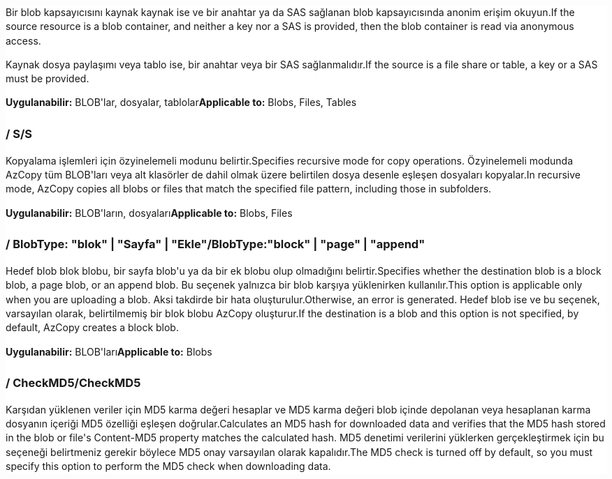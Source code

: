 <span data-ttu-id="c728b-345">Bir blob kapsayıcısını kaynak kaynak ise ve bir anahtar ya da SAS sağlanan blob kapsayıcısında anonim erişim okuyun.</span><span class="sxs-lookup"><span data-stu-id="c728b-345">If the source resource is a blob container, and neither a key nor a SAS is provided, then the blob container is read via anonymous access.</span></span>

<span data-ttu-id="c728b-346">Kaynak dosya paylaşımı veya tablo ise, bir anahtar veya bir SAS sağlanmalıdır.</span><span class="sxs-lookup"><span data-stu-id="c728b-346">If the source is a file share or table, a key or a SAS must be provided.</span></span>

<span data-ttu-id="c728b-347">**Uygulanabilir:** BLOB'lar, dosyalar, tablolar</span><span class="sxs-lookup"><span data-stu-id="c728b-347">**Applicable to:** Blobs, Files, Tables</span></span>

### <a name="s"></a><span data-ttu-id="c728b-348">/ S</span><span class="sxs-lookup"><span data-stu-id="c728b-348">/S</span></span>
<span data-ttu-id="c728b-349">Kopyalama işlemleri için özyinelemeli modunu belirtir.</span><span class="sxs-lookup"><span data-stu-id="c728b-349">Specifies recursive mode for copy operations.</span></span> <span data-ttu-id="c728b-350">Özyinelemeli modunda AzCopy tüm BLOB'ları veya alt klasörler de dahil olmak üzere belirtilen dosya desenle eşleşen dosyaları kopyalar.</span><span class="sxs-lookup"><span data-stu-id="c728b-350">In recursive mode, AzCopy copies all blobs or files that match the specified file pattern, including those in subfolders.</span></span>

<span data-ttu-id="c728b-351">**Uygulanabilir:** BLOB'ların, dosyaları</span><span class="sxs-lookup"><span data-stu-id="c728b-351">**Applicable to:** Blobs, Files</span></span>

### <a name="blobtypeblock--page--append"></a><span data-ttu-id="c728b-352">/ BlobType: "blok" | "Sayfa" | "Ekle"</span><span class="sxs-lookup"><span data-stu-id="c728b-352">/BlobType:"block" | "page" | "append"</span></span>
<span data-ttu-id="c728b-353">Hedef blob blok blobu, bir sayfa blob'u ya da bir ek blobu olup olmadığını belirtir.</span><span class="sxs-lookup"><span data-stu-id="c728b-353">Specifies whether the destination blob is a block blob, a page blob, or an append blob.</span></span> <span data-ttu-id="c728b-354">Bu seçenek yalnızca bir blob karşıya yüklenirken kullanılır.</span><span class="sxs-lookup"><span data-stu-id="c728b-354">This option is applicable only when you are uploading a blob.</span></span> <span data-ttu-id="c728b-355">Aksi takdirde bir hata oluşturulur.</span><span class="sxs-lookup"><span data-stu-id="c728b-355">Otherwise, an error is generated.</span></span> <span data-ttu-id="c728b-356">Hedef blob ise ve bu seçenek, varsayılan olarak, belirtilmemiş bir blok blobu AzCopy oluşturur.</span><span class="sxs-lookup"><span data-stu-id="c728b-356">If the destination is a blob and this option is not specified, by default, AzCopy creates a block blob.</span></span>

<span data-ttu-id="c728b-357">**Uygulanabilir:** BLOB'ları</span><span class="sxs-lookup"><span data-stu-id="c728b-357">**Applicable to:** Blobs</span></span>

### <a name="checkmd5"></a><span data-ttu-id="c728b-358">/ CheckMD5</span><span class="sxs-lookup"><span data-stu-id="c728b-358">/CheckMD5</span></span>
<span data-ttu-id="c728b-359">Karşıdan yüklenen veriler için MD5 karma değeri hesaplar ve MD5 karma değeri blob içinde depolanan veya hesaplanan karma dosyanın içeriği MD5 özelliği eşleşen doğrular.</span><span class="sxs-lookup"><span data-stu-id="c728b-359">Calculates an MD5 hash for downloaded data and verifies that the MD5 hash stored in the blob or file's Content-MD5 property matches the calculated hash.</span></span> <span data-ttu-id="c728b-360">MD5 denetimi verilerini yüklerken gerçekleştirmek için bu seçeneği belirtmeniz gerekir böylece MD5 onay varsayılan olarak kapalıdır.</span><span class="sxs-lookup"><span data-stu-id="c728b-360">The MD5 check is turned off by default, so you must specify this option to perform the MD5 check when downloading data.</span></span>
